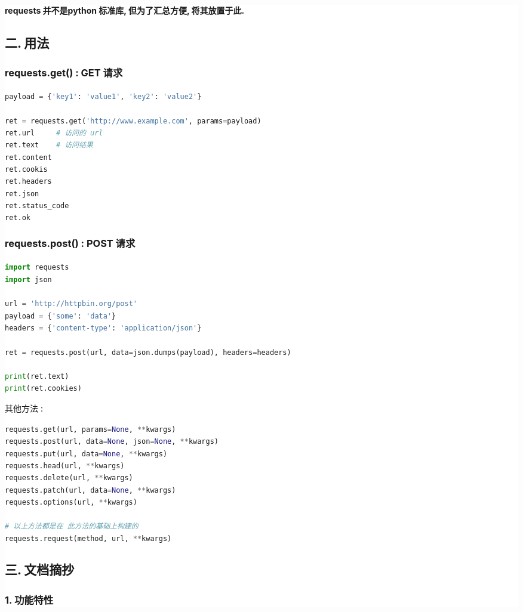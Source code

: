 **requests 并不是python 标准库, 但为了汇总方便, 将其放置于此.**

<a id="%E4%BA%8C-%E7%94%A8%E6%B3%95"></a>
## 二. 用法

<a id="requestsget--get-%E8%AF%B7%E6%B1%82"></a>
### requests.get()  : GET 请求
```Python
payload = {'key1': 'value1', 'key2': 'value2'}

ret = requests.get('http://www.example.com', params=payload)
ret.url     # 访问的 url
ret.text    # 访问结果
ret.content
ret.cookis
ret.headers
ret.json
ret.status_code
ret.ok
```
<a id="requestspost--post-%E8%AF%B7%E6%B1%82"></a>
### requests.post() : POST 请求
```Python
import requests
import json
 
url = 'http://httpbin.org/post'
payload = {'some': 'data'}
headers = {'content-type': 'application/json'}
 
ret = requests.post(url, data=json.dumps(payload), headers=headers)
 
print(ret.text)
print(ret.cookies)    
```
其他方法 :
```Python
requests.get(url, params=None, **kwargs)
requests.post(url, data=None, json=None, **kwargs)
requests.put(url, data=None, **kwargs)
requests.head(url, **kwargs)
requests.delete(url, **kwargs)
requests.patch(url, data=None, **kwargs)
requests.options(url, **kwargs)

# 以上方法都是在 此方法的基础上构建的
requests.request(method, url, **kwargs)
```
<a id="%E4%B8%89-%E6%96%87%E6%A1%A3%E6%91%98%E6%8A%84"></a>
## 三. 文档摘抄
<a id="1-%E5%8A%9F%E8%83%BD%E7%89%B9%E6%80%A7"></a>
### 1. 功能特性
